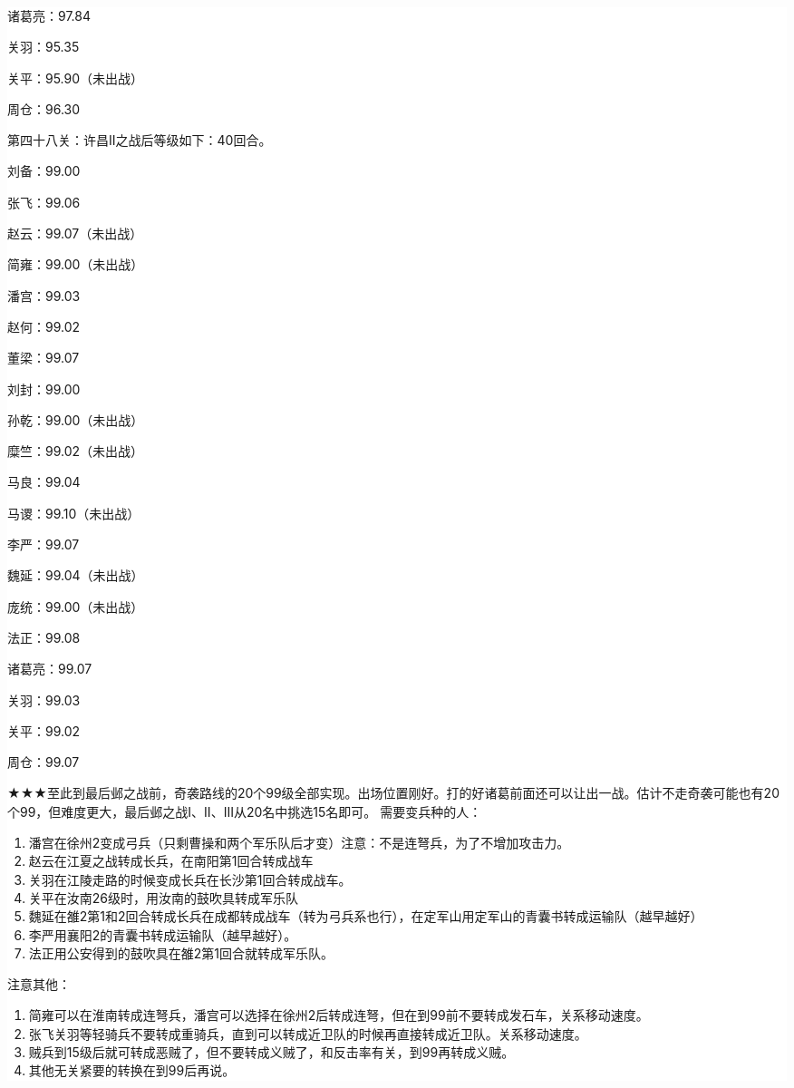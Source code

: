 诸葛亮：97.84

关羽：95.35

关平：95.90（未出战）

周仓：96.30

第四十八关：许昌Ⅱ之战后等级如下：40回合。

刘备：99.00

张飞：99.06

赵云：99.07（未出战）

简雍：99.00（未出战）

潘宫：99.03

赵何：99.02

董梁：99.07

刘封：99.00

孙乾：99.00（未出战）

糜竺：99.02（未出战）

马良：99.04

马谡：99.10（未出战）

李严：99.07

魏延：99.04（未出战）

庞统：99.00（未出战）

法正：99.08

诸葛亮：99.07

关羽：99.03

关平：99.02

周仓：99.07


★★★至此到最后邺之战前，奇袭路线的20个99级全部实现。出场位置刚好。打的好诸葛前面还可以让出一战。估计不走奇袭可能也有20个99，但难度更大，最后邺之战Ⅰ、Ⅱ、Ⅲ从20名中挑选15名即可。
需要变兵种的人：

1. 潘宫在徐州2变成弓兵（只剩曹操和两个军乐队后才变）注意：不是连弩兵，为了不增加攻击力。
2. 赵云在江夏之战转成长兵，在南阳第1回合转成战车
3. 关羽在江陵走路的时候变成长兵在长沙第1回合转成战车。
4. 关平在汝南26级时，用汝南的鼓吹具转成军乐队
5. 魏延在雒2第1和2回合转成长兵在成都转成战车（转为弓兵系也行），在定军山用定军山的青囊书转成运输队（越早越好）
6. 李严用襄阳2的青囊书转成运输队（越早越好）。
7. 法正用公安得到的鼓吹具在雒2第1回合就转成军乐队。

注意其他：

1. 简雍可以在淮南转成连弩兵，潘宫可以选择在徐州2后转成连弩，但在到99前不要转成发石车，关系移动速度。
2. 张飞关羽等轻骑兵不要转成重骑兵，直到可以转成近卫队的时候再直接转成近卫队。关系移动速度。
3. 贼兵到15级后就可转成恶贼了，但不要转成义贼了，和反击率有关，到99再转成义贼。
4. 其他无关紧要的转换在到99后再说。
